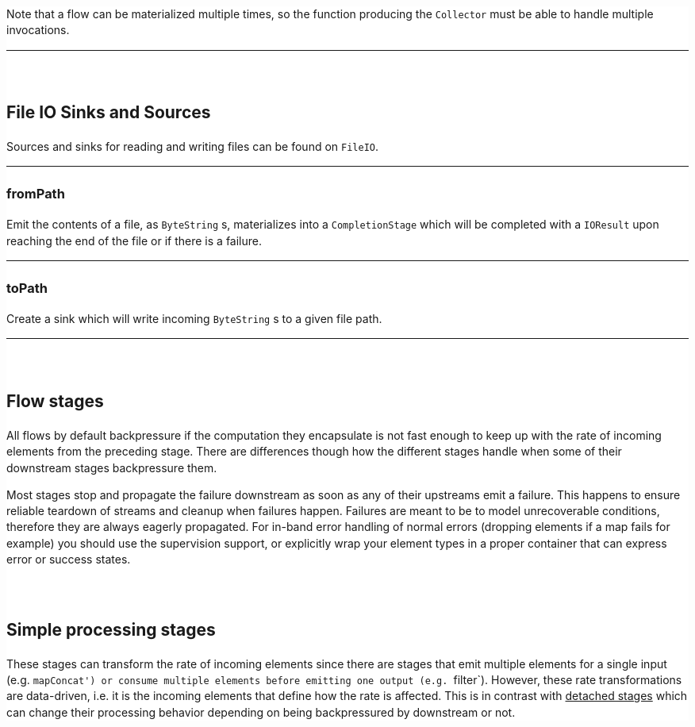 Note that a flow can be materialized multiple times, so the function producing the `Collector` must be able
to handle multiple invocations.

---------------------------------------------------------------

<br/>

## File IO Sinks and Sources

Sources and sinks for reading and writing files can be found on `FileIO`.

---------------------------------------------------------------

### fromPath

Emit the contents of a file, as `ByteString` s, materializes into a `CompletionStage` which will be completed with
a `IOResult` upon reaching the end of the file or if there is a failure.

---------------------------------------------------------------

### toPath

Create a sink which will write incoming `ByteString` s to a given file path.

---------------------------------------------------------------

<br/>

## Flow stages

All flows by default backpressure if the computation they encapsulate is not fast enough to keep up with the rate of
incoming elements from the preceding stage. There are differences though how the different stages handle when some of
their downstream stages backpressure them.

Most stages stop and propagate the failure downstream as soon as any of their upstreams emit a failure.
This happens to ensure reliable teardown of streams and cleanup when failures happen. Failures are meant to
be to model unrecoverable conditions, therefore they are always eagerly propagated.
For in-band error handling of normal errors (dropping elements if a map fails for example) you should use the
supervision support, or explicitly wrap your element types in a proper container that can express error or success
states.

<br/>

## Simple processing stages

These stages can transform the rate of incoming elements since there are stages that emit multiple elements for a
single input (e.g. `mapConcat') or consume multiple elements before emitting one output (e.g. `filter`).
However, these rate transformations are data-driven, i.e. it is the incoming elements that define how the
rate is affected. This is in contrast with [detached stages](#backpressure-aware-stages) which can change their processing behavior
depending on being backpressured by downstream or not.
